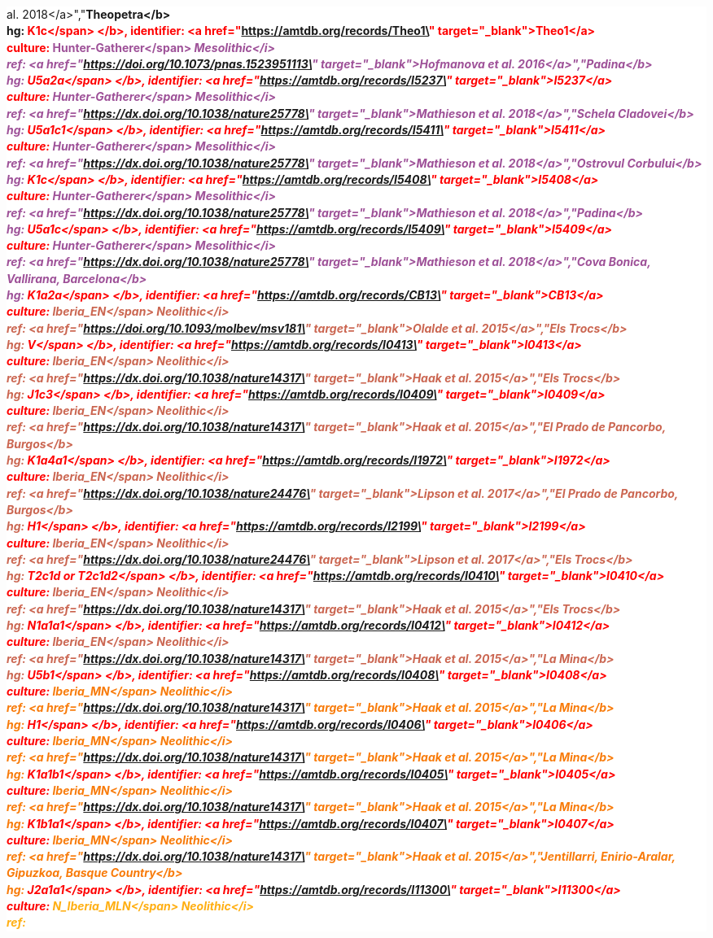 al. 2018<\/a>","<b>Theopetra<\/b> <br>hg: <b> <span style='color:red'>K1c<\/span> <\/b>, identifier: <a href=\"https://amtdb.org/records/Theo1\" target=\"_blank\">Theo1<\/a> <br>culture: <span style='color:#9E5198;'>Hunter-Gatherer<\/span> <i>Mesolithic<\/i><br>ref: <a href=\"https://doi.org/10.1073/pnas.1523951113\" target=\"_blank\">Hofmanova et al. 2016<\/a>","<b>Padina<\/b> <br>hg: <b> <span style='color:red'>U5a2a<\/span> <\/b>, identifier: <a href=\"https://amtdb.org/records/I5237\" target=\"_blank\">I5237<\/a> <br>culture: <span style='color:#9E5198;'>Hunter-Gatherer<\/span> <i>Mesolithic<\/i><br>ref: <a href=\"https://dx.doi.org/10.1038/nature25778\" target=\"_blank\">Mathieson et al. 2018<\/a>","<b>Schela Cladovei<\/b> <br>hg: <b> <span style='color:red'>U5a1c1<\/span> <\/b>, identifier: <a href=\"https://amtdb.org/records/I5411\" target=\"_blank\">I5411<\/a> <br>culture: <span style='color:#9E5198;'>Hunter-Gatherer<\/span> <i>Mesolithic<\/i><br>ref: <a href=\"https://dx.doi.org/10.1038/nature25778\" target=\"_blank\">Mathieson et al. 2018<\/a>","<b>Ostrovul Corbului<\/b> <br>hg: <b> <span style='color:red'>K1c<\/span> <\/b>, identifier: <a href=\"https://amtdb.org/records/I5408\" target=\"_blank\">I5408<\/a> <br>culture: <span style='color:#9E5198;'>Hunter-Gatherer<\/span> <i>Mesolithic<\/i><br>ref: <a href=\"https://dx.doi.org/10.1038/nature25778\" target=\"_blank\">Mathieson et al. 2018<\/a>","<b>Padina<\/b> <br>hg: <b> <span style='color:red'>U5a1c<\/span> <\/b>, identifier: <a href=\"https://amtdb.org/records/I5409\" target=\"_blank\">I5409<\/a> <br>culture: <span style='color:#9E5198;'>Hunter-Gatherer<\/span> <i>Mesolithic<\/i><br>ref: <a href=\"https://dx.doi.org/10.1038/nature25778\" target=\"_blank\">Mathieson et al. 2018<\/a>","<b>Cova Bonica, Vallirana, Barcelona<\/b> <br>hg: <b> <span style='color:red'>K1a2a<\/span> <\/b>, identifier: <a href=\"https://amtdb.org/records/CB13\" target=\"_blank\">CB13<\/a> <br>culture: <span style='color:#CB6651;'>Iberia_EN<\/span> <i>Neolithic<\/i><br>ref: <a href=\"https://doi.org/10.1093/molbev/msv181\" target=\"_blank\">Olalde et al. 2015<\/a>","<b>Els Trocs<\/b> <br>hg: <b> <span style='color:red'>V<\/span> <\/b>, identifier: <a href=\"https://amtdb.org/records/I0413\" target=\"_blank\">I0413<\/a> <br>culture: <span style='color:#CB6651;'>Iberia_EN<\/span> <i>Neolithic<\/i><br>ref: <a href=\"https://dx.doi.org/10.1038/nature14317\" target=\"_blank\">Haak et al. 2015<\/a>","<b>Els Trocs<\/b> <br>hg: <b> <span style='color:red'>J1c3<\/span> <\/b>, identifier: <a href=\"https://amtdb.org/records/I0409\" target=\"_blank\">I0409<\/a> <br>culture: <span style='color:#CB6651;'>Iberia_EN<\/span> <i>Neolithic<\/i><br>ref: <a href=\"https://dx.doi.org/10.1038/nature14317\" target=\"_blank\">Haak et al. 2015<\/a>","<b>El Prado de Pancorbo, Burgos<\/b> <br>hg: <b> <span style='color:red'>K1a4a1<\/span> <\/b>, identifier: <a href=\"https://amtdb.org/records/I1972\" target=\"_blank\">I1972<\/a> <br>culture: <span style='color:#CB6651;'>Iberia_EN<\/span> <i>Neolithic<\/i><br>ref: <a href=\"https://dx.doi.org/10.1038/nature24476\" target=\"_blank\">Lipson et al. 2017<\/a>","<b>El Prado de Pancorbo, Burgos<\/b> <br>hg: <b> <span style='color:red'>H1<\/span> <\/b>, identifier: <a href=\"https://amtdb.org/records/I2199\" target=\"_blank\">I2199<\/a> <br>culture: <span style='color:#CB6651;'>Iberia_EN<\/span> <i>Neolithic<\/i><br>ref: <a href=\"https://dx.doi.org/10.1038/nature24476\" target=\"_blank\">Lipson et al. 2017<\/a>","<b>Els Trocs<\/b> <br>hg: <b> <span style='color:red'>T2c1d or T2c1d2<\/span> <\/b>, identifier: <a href=\"https://amtdb.org/records/I0410\" target=\"_blank\">I0410<\/a> <br>culture: <span style='color:#CB6651;'>Iberia_EN<\/span> <i>Neolithic<\/i><br>ref: <a href=\"https://dx.doi.org/10.1038/nature14317\" target=\"_blank\">Haak et al. 2015<\/a>","<b>Els Trocs<\/b> <br>hg: <b> <span style='color:red'>N1a1a1<\/span> <\/b>, identifier: <a href=\"https://amtdb.org/records/I0412\" target=\"_blank\">I0412<\/a> <br>culture: <span style='color:#CB6651;'>Iberia_EN<\/span> <i>Neolithic<\/i><br>ref: <a href=\"https://dx.doi.org/10.1038/nature14317\" target=\"_blank\">Haak et al. 2015<\/a>","<b>La Mina<\/b> <br>hg: <b> <span style='color:red'>U5b1<\/span> <\/b>, identifier: <a href=\"https://amtdb.org/records/I0408\" target=\"_blank\">I0408<\/a> <br>culture: <span style='color:#F87B0A;'>Iberia_MN<\/span> <i>Neolithic<\/i><br>ref: <a href=\"https://dx.doi.org/10.1038/nature14317\" target=\"_blank\">Haak et al. 2015<\/a>","<b>La Mina<\/b> <br>hg: <b> <span style='color:red'>H1<\/span> <\/b>, identifier: <a href=\"https://amtdb.org/records/I0406\" target=\"_blank\">I0406<\/a> <br>culture: <span style='color:#F87B0A;'>Iberia_MN<\/span> <i>Neolithic<\/i><br>ref: <a href=\"https://dx.doi.org/10.1038/nature14317\" target=\"_blank\">Haak et al. 2015<\/a>","<b>La Mina<\/b> <br>hg: <b> <span style='color:red'>K1a1b1<\/span> <\/b>, identifier: <a href=\"https://amtdb.org/records/I0405\" target=\"_blank\">I0405<\/a> <br>culture: <span style='color:#F87B0A;'>Iberia_MN<\/span> <i>Neolithic<\/i><br>ref: <a href=\"https://dx.doi.org/10.1038/nature14317\" target=\"_blank\">Haak et al. 2015<\/a>","<b>La Mina<\/b> <br>hg: <b> <span style='color:red'>K1b1a1<\/span> <\/b>, identifier: <a href=\"https://amtdb.org/records/I0407\" target=\"_blank\">I0407<\/a> <br>culture: <span style='color:#F87B0A;'>Iberia_MN<\/span> <i>Neolithic<\/i><br>ref: <a href=\"https://dx.doi.org/10.1038/nature14317\" target=\"_blank\">Haak et al. 2015<\/a>","<b>Jentillarri, Enirio-Aralar, Gipuzkoa, Basque Country<\/b> <br>hg: <b> <span style='color:red'>J2a1a1<\/span> <\/b>, identifier: <a href=\"https://amtdb.org/records/I11300\" target=\"_blank\">I11300<\/a> <br>culture: <span style='color:#FFAF13;'>N_Iberia_MLN<\/span> <i>Neolithic<\/i><br>ref: